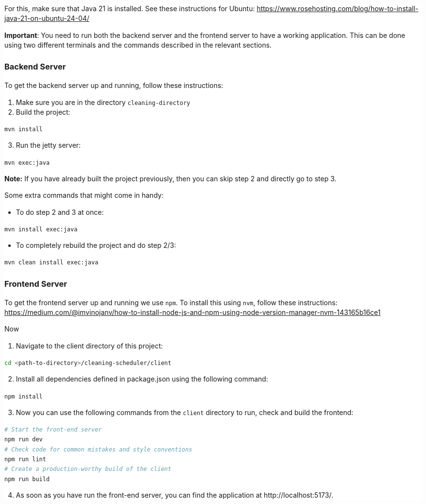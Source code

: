 For this, make sure that Java 21 is installed. See these instructions for Ubuntu:
https://www.rosehosting.com/blog/how-to-install-java-21-on-ubuntu-24-04/

**Important**: You need to run both the backend server and the frontend server to have a working application. This can be done using two different terminals and the commands described in the relevant sections.

### Backend Server
To get the backend server up and running, follow these instructions:
1. Make sure you are in the directory ```cleaning-directory```
2. Build the project:
```bash
mvn install
```
3. Run the jetty server:
```bash
mvn exec:java
```

**Note:** If you have already built the project previously, then you can skip step 2 and directly go to step 3.

Some extra commands that might come in handy:
- To do step 2 and 3 at once: 
```bash
mvn install exec:java
```
- To completely rebuild the project and do step 2/3:
```bash
mvn clean install exec:java
```


### Frontend Server
To get the frontend server up and running we use ```npm```. To install this using ```nvm```, follow these instructions: https://medium.com/@imvinojanv/how-to-install-node-js-and-npm-using-node-version-manager-nvm-143165b16ce1

Now
1. Navigate to the client directory of this project:
```bash
cd <path-to-directory>/cleaning-scheduler/client
```
2. Install all dependencies defined in package.json using the following command:
```bash
npm install
```
3. Now you can use the following commands from the ```client``` directory to run, check and build the frontend:
```bash
# Start the front-end server
npm run dev
# Check code for common mistakes and style conventions
npm run lint
# Create a production-worthy build of the client
npm run build
```
4. As soon as you have run the front-end server, you can find the application at http://localhost:5173/.
